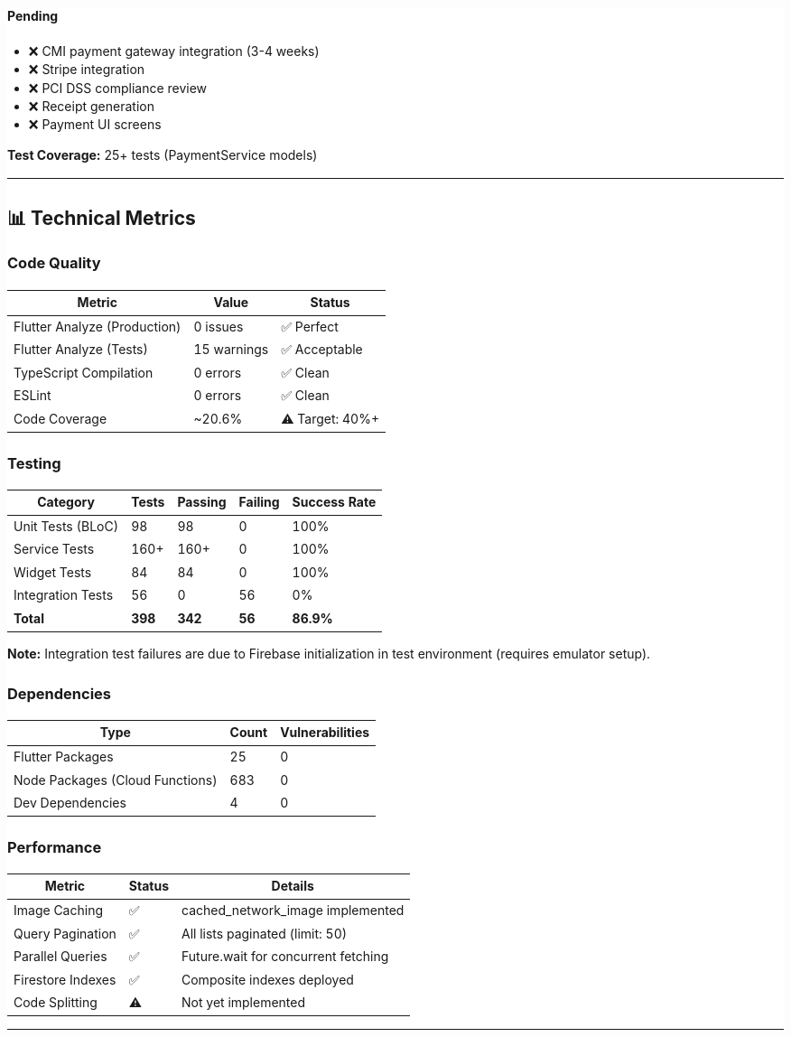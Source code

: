 #### Pending
- ❌ CMI payment gateway integration (3-4 weeks)
- ❌ Stripe integration
- ❌ PCI DSS compliance review
- ❌ Receipt generation
- ❌ Payment UI screens

**Test Coverage:** 25+ tests (PaymentService models)

---

## 📊 Technical Metrics

### Code Quality
| Metric | Value | Status |
|--------|-------|--------|
| Flutter Analyze (Production) | 0 issues | ✅ Perfect |
| Flutter Analyze (Tests) | 15 warnings | ✅ Acceptable |
| TypeScript Compilation | 0 errors | ✅ Clean |
| ESLint | 0 errors | ✅ Clean |
| Code Coverage | ~20.6% | ⚠️ Target: 40%+ |

### Testing
| Category | Tests | Passing | Failing | Success Rate |
|----------|-------|---------|---------|--------------|
| Unit Tests (BLoC) | 98 | 98 | 0 | 100% |
| Service Tests | 160+ | 160+ | 0 | 100% |
| Widget Tests | 84 | 84 | 0 | 100% |
| Integration Tests | 56 | 0 | 56 | 0% |
| **Total** | **398** | **342** | **56** | **86.9%** |

**Note:** Integration test failures are due to Firebase initialization in test environment (requires emulator setup).

### Dependencies
| Type | Count | Vulnerabilities |
|------|-------|-----------------|
| Flutter Packages | 25 | 0 |
| Node Packages (Cloud Functions) | 683 | 0 |
| Dev Dependencies | 4 | 0 |

### Performance
| Metric | Status | Details |
|--------|--------|---------|
| Image Caching | ✅ | cached_network_image implemented |
| Query Pagination | ✅ | All lists paginated (limit: 50) |
| Parallel Queries | ✅ | Future.wait for concurrent fetching |
| Firestore Indexes | ✅ | Composite indexes deployed |
| Code Splitting | ⚠️ | Not yet implemented |

---